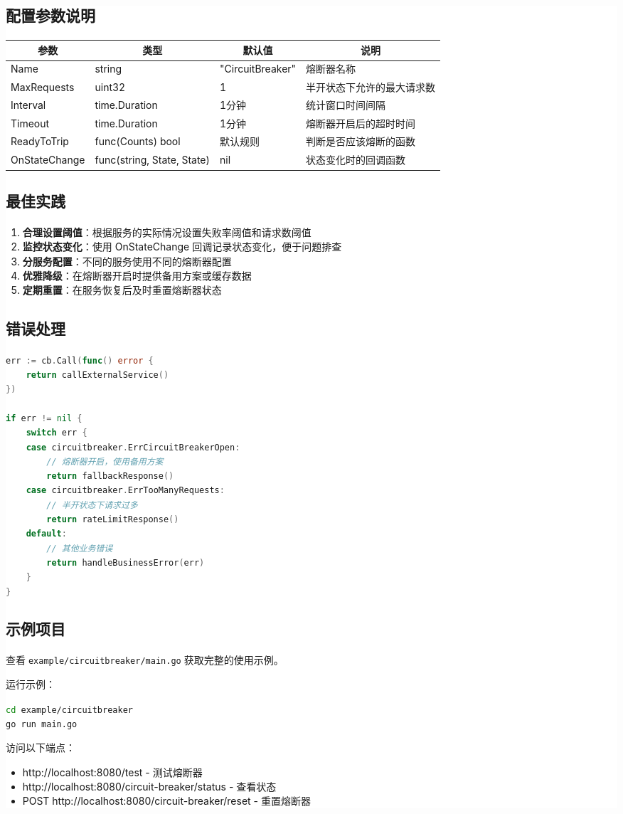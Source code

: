 ## 配置参数说明

| 参数 | 类型 | 默认值 | 说明 |
|------|------|--------|------|
| Name | string | "CircuitBreaker" | 熔断器名称 |
| MaxRequests | uint32 | 1 | 半开状态下允许的最大请求数 |
| Interval | time.Duration | 1分钟 | 统计窗口时间间隔 |
| Timeout | time.Duration | 1分钟 | 熔断器开启后的超时时间 |
| ReadyToTrip | func(Counts) bool | 默认规则 | 判断是否应该熔断的函数 |
| OnStateChange | func(string, State, State) | nil | 状态变化时的回调函数 |

## 最佳实践

1. **合理设置阈值**：根据服务的实际情况设置失败率阈值和请求数阈值
2. **监控状态变化**：使用 OnStateChange 回调记录状态变化，便于问题排查
3. **分服务配置**：不同的服务使用不同的熔断器配置
4. **优雅降级**：在熔断器开启时提供备用方案或缓存数据
5. **定期重置**：在服务恢复后及时重置熔断器状态

## 错误处理

```go
err := cb.Call(func() error {
    return callExternalService()
})

if err != nil {
    switch err {
    case circuitbreaker.ErrCircuitBreakerOpen:
        // 熔断器开启，使用备用方案
        return fallbackResponse()
    case circuitbreaker.ErrTooManyRequests:
        // 半开状态下请求过多
        return rateLimitResponse()
    default:
        // 其他业务错误
        return handleBusinessError(err)
    }
}
```

## 示例项目

查看 `example/circuitbreaker/main.go` 获取完整的使用示例。

运行示例：
```bash
cd example/circuitbreaker
go run main.go
```

访问以下端点：
- http://localhost:8080/test - 测试熔断器
- http://localhost:8080/circuit-breaker/status - 查看状态
- POST http://localhost:8080/circuit-breaker/reset - 重置熔断器
